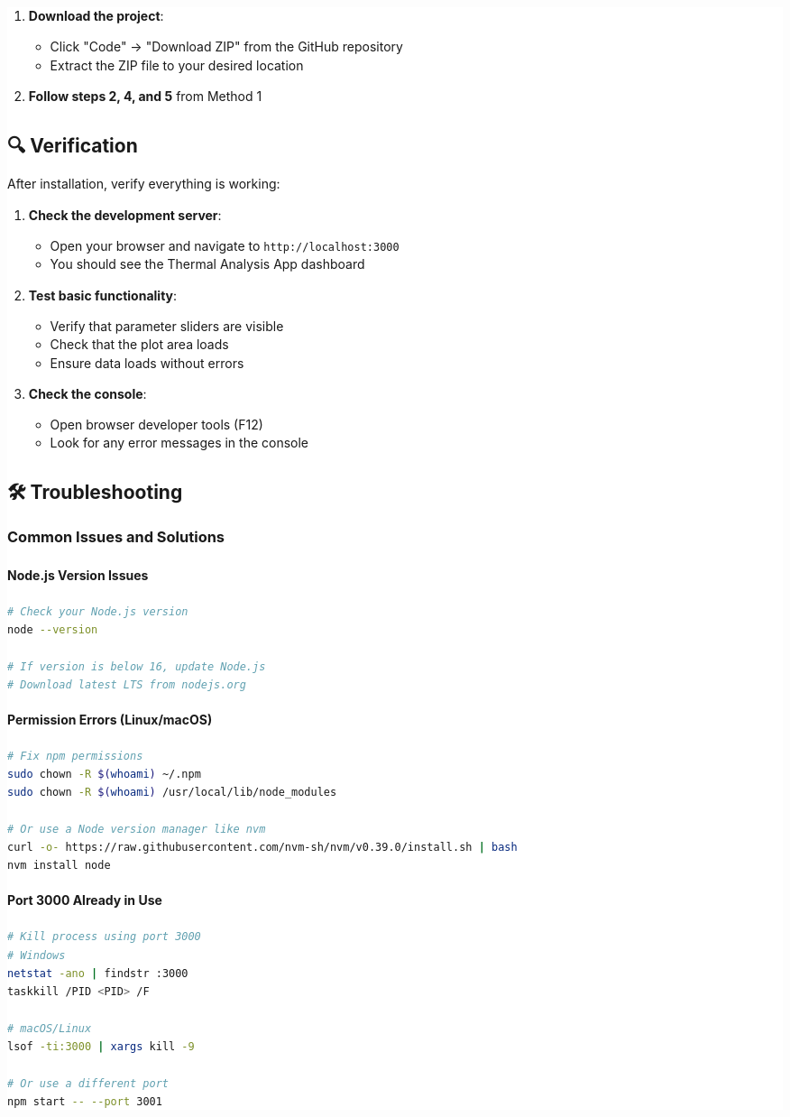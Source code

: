 1. **Download the project**:
   - Click "Code" → "Download ZIP" from the GitHub repository
   - Extract the ZIP file to your desired location

2. **Follow steps 2, 4, and 5** from Method 1

## 🔍 Verification

After installation, verify everything is working:

1. **Check the development server**:
   - Open your browser and navigate to `http://localhost:3000`
   - You should see the Thermal Analysis App dashboard

2. **Test basic functionality**:
   - Verify that parameter sliders are visible
   - Check that the plot area loads
   - Ensure data loads without errors

3. **Check the console**:
   - Open browser developer tools (F12)
   - Look for any error messages in the console

## 🛠️ Troubleshooting

### Common Issues and Solutions

#### Node.js Version Issues
```bash
# Check your Node.js version
node --version

# If version is below 16, update Node.js
# Download latest LTS from nodejs.org
```

#### Permission Errors (Linux/macOS)
```bash
# Fix npm permissions
sudo chown -R $(whoami) ~/.npm
sudo chown -R $(whoami) /usr/local/lib/node_modules

# Or use a Node version manager like nvm
curl -o- https://raw.githubusercontent.com/nvm-sh/nvm/v0.39.0/install.sh | bash
nvm install node
```

#### Port 3000 Already in Use
```bash
# Kill process using port 3000
# Windows
netstat -ano | findstr :3000
taskkill /PID <PID> /F

# macOS/Linux
lsof -ti:3000 | xargs kill -9

# Or use a different port
npm start -- --port 3001
```
